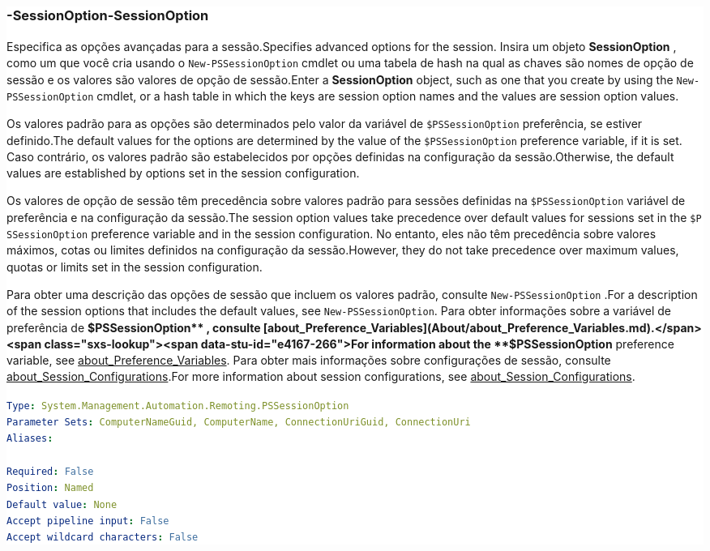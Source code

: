 ### <span data-ttu-id="e4167-258">-SessionOption</span><span class="sxs-lookup"><span data-stu-id="e4167-258">-SessionOption</span></span>

<span data-ttu-id="e4167-259">Especifica as opções avançadas para a sessão.</span><span class="sxs-lookup"><span data-stu-id="e4167-259">Specifies advanced options for the session.</span></span> <span data-ttu-id="e4167-260">Insira um objeto **SessionOption** , como um que você cria usando o `New-PSSessionOption` cmdlet ou uma tabela de hash na qual as chaves são nomes de opção de sessão e os valores são valores de opção de sessão.</span><span class="sxs-lookup"><span data-stu-id="e4167-260">Enter a **SessionOption** object, such as one that you create by using the `New-PSSessionOption` cmdlet, or a hash table in which the keys are session option names and the values are session option values.</span></span>

<span data-ttu-id="e4167-261">Os valores padrão para as opções são determinados pelo valor da variável de `$PSSessionOption` preferência, se estiver definido.</span><span class="sxs-lookup"><span data-stu-id="e4167-261">The default values for the options are determined by the value of the `$PSSessionOption` preference variable, if it is set.</span></span> <span data-ttu-id="e4167-262">Caso contrário, os valores padrão são estabelecidos por opções definidas na configuração da sessão.</span><span class="sxs-lookup"><span data-stu-id="e4167-262">Otherwise, the default values are established by options set in the session configuration.</span></span>

<span data-ttu-id="e4167-263">Os valores de opção de sessão têm precedência sobre valores padrão para sessões definidas na `$PSSessionOption` variável de preferência e na configuração da sessão.</span><span class="sxs-lookup"><span data-stu-id="e4167-263">The session option values take precedence over default values for sessions set in the `$PSSessionOption` preference variable and in the session configuration.</span></span> <span data-ttu-id="e4167-264">No entanto, eles não têm precedência sobre valores máximos, cotas ou limites definidos na configuração da sessão.</span><span class="sxs-lookup"><span data-stu-id="e4167-264">However, they do not take precedence over maximum values, quotas or limits set in the session configuration.</span></span>

<span data-ttu-id="e4167-265">Para obter uma descrição das opções de sessão que incluem os valores padrão, consulte `New-PSSessionOption` .</span><span class="sxs-lookup"><span data-stu-id="e4167-265">For a description of the session options that includes the default values, see `New-PSSessionOption`.</span></span> <span data-ttu-id="e4167-266">Para obter informações sobre a variável de preferência de **$PSSessionOption** , consulte [about_Preference_Variables](About/about_Preference_Variables.md).</span><span class="sxs-lookup"><span data-stu-id="e4167-266">For information about the **$PSSessionOption** preference variable, see [about_Preference_Variables](About/about_Preference_Variables.md).</span></span> <span data-ttu-id="e4167-267">Para obter mais informações sobre configurações de sessão, consulte [about_Session_Configurations](About/about_Session_Configurations.md).</span><span class="sxs-lookup"><span data-stu-id="e4167-267">For more information about session configurations, see [about_Session_Configurations](About/about_Session_Configurations.md).</span></span>

```yaml
Type: System.Management.Automation.Remoting.PSSessionOption
Parameter Sets: ComputerNameGuid, ComputerName, ConnectionUriGuid, ConnectionUri
Aliases:

Required: False
Position: Named
Default value: None
Accept pipeline input: False
Accept wildcard characters: False
```
